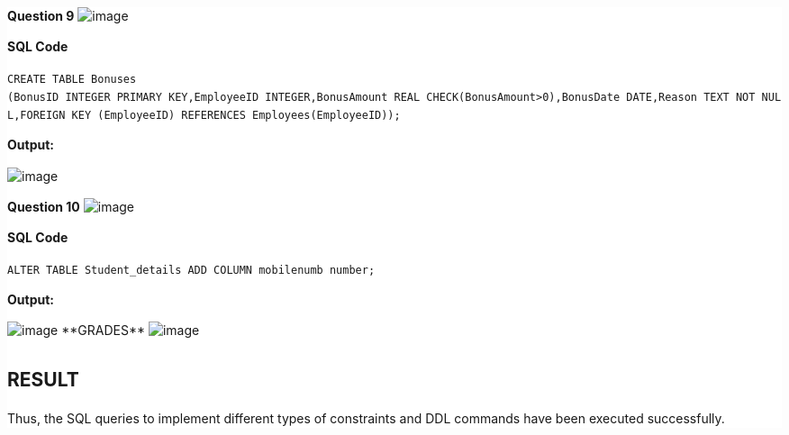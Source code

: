 **Question 9**
<img width="1279" height="361" alt="image" src="https://github.com/user-attachments/assets/3e08d08c-bf21-4a81-9627-0fd5a7feda34" />

**SQL Code**
```
CREATE TABLE Bonuses
(BonusID INTEGER PRIMARY KEY,EmployeeID INTEGER,BonusAmount REAL CHECK(BonusAmount>0),BonusDate DATE,Reason TEXT NOT NULL,FOREIGN KEY (EmployeeID) REFERENCES Employees(EmployeeID));
```

**Output:**

<img width="1268" height="262" alt="image" src="https://github.com/user-attachments/assets/2d8ec917-9289-4882-bdc1-a9a972130aa2" />


**Question 10**
<img width="959" height="457" alt="image" src="https://github.com/user-attachments/assets/11babcef-7e4e-4b23-ac8f-cb7ec187c59c" />

**SQL Code**
```
ALTER TABLE Student_details ADD COLUMN mobilenumb number;
```

**Output:**

<img width="1273" height="322" alt="image" src="https://github.com/user-attachments/assets/fa335af7-3ee8-4110-bcc8-a5164d23d733" />
**GRADES**
<img width="1013" height="76" alt="image" src="https://github.com/user-attachments/assets/cf7905ef-348a-49eb-a7b1-d164bdc8b2da" />



## RESULT
Thus, the SQL queries to implement different types of constraints and DDL commands have been executed successfully.
